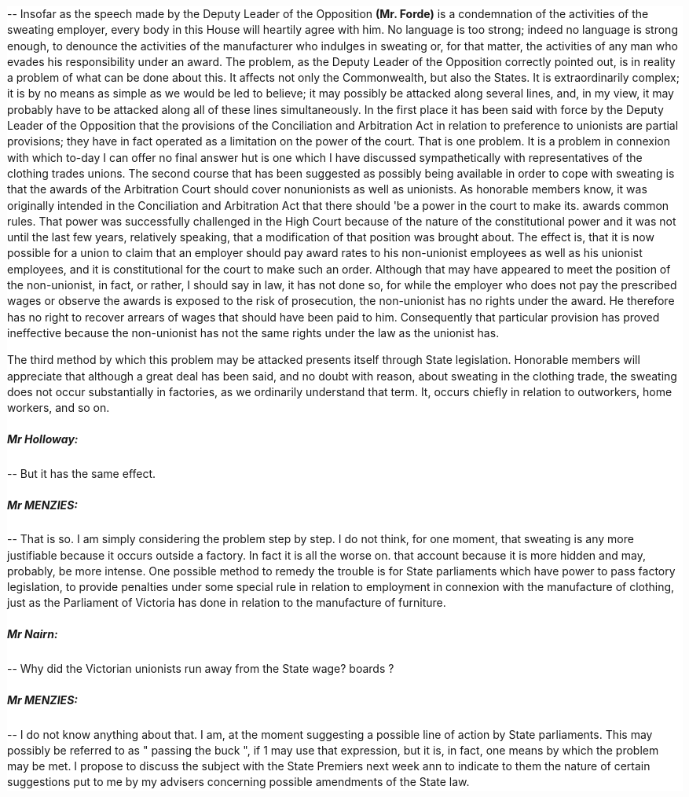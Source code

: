 -- Insofar as the speech made by the  Deputy  Leader of the Opposition  **(Mr. Forde)**  is a condemnation of the activities of the sweating employer, every body in this House will heartily agree with him. No language is too strong; indeed no language is strong enough, to denounce the activities of the manufacturer who indulges in sweating or, for that  matter, the activities of any  man who evades his responsibility under an award. The problem, as the Deputy Leader of the Opposition correctly pointed out, is in reality a problem of what can be done about this. It affects not only the Commonwealth, but also the States. It is extraordinarily complex; it is by no means as simple as we would be led to believe; it may possibly be attacked along several lines, and, in my view, it may probably have to be attacked along all of these lines simultaneously. In the first place it has been said with force by the Deputy Leader of the Opposition that the provisions of the Conciliation and Arbitration Act in relation to preference to unionists are partial provisions; they have in fact operated as a limitation on the power of the court. That is one problem. It is a problem in connexion with which to-day I can offer no final answer hut is one which I have discussed sympathetically with representatives of the clothing trades unions. The second course that has been suggested as possibly being available in order to cope with sweating is that the awards of the Arbitration Court should cover nonunionists as well as unionists. As honorable members know, it was originally intended in the Conciliation and Arbitration Act that there should 'be a power in the court to make its. awards common rules. That power was successfully challenged in the High Court because of the nature of the constitutional power and it was not until the last few years, relatively speaking, that a modification of that position was brought about. The effect is, that it is now possible for a union to claim that an employer should pay award rates to his non-unionist employees as well as his unionist employees, and it is constitutional for the court to make such an order. Although that may have appeared to meet the position of the non-unionist, in fact, or rather, I should say in law, it has not done so, for while the employer who does not pay the prescribed wages or observe the awards is exposed to the risk of prosecution, the non-unionist has no rights under the award. He therefore has no right to recover arrears of wages that should have been paid to him. Consequently that particular provision has proved ineffective because the non-unionist has not the same rights under the law as the unionist has. 

The third method by which this problem may be attacked presents itself through State legislation. Honorable members will appreciate that although a great deal has been said, and no doubt with reason, about sweating in the clothing trade, the sweating does not occur substantially in factories, as we ordinarily understand that term. It, occurs chiefly in relation to outworkers, home workers, and so on. 

##### Mr Holloway:

--  But it has the same effect. 

##### Mr MENZIES:

-- That is so. I am simply considering the problem step by step. I do not think, for one moment, that sweating is any more justifiable because it occurs outside a factory. In fact it is all the worse on. that account because it is more hidden and may, probably, be more intense. One possible method to remedy the trouble is for State parliaments which have power to pass factory legislation, to provide penalties under some special rule in relation to employment in connexion with the manufacture of clothing, just as the Parliament of Victoria has done in relation to the manufacture of furniture. 

##### Mr Nairn:

--  Why did the Victorian unionists run away from the State wage? boards ? 

##### Mr MENZIES:

-- I do not know anything about that. I am, at the moment suggesting a possible line of action by State parliaments. This may possibly be referred to as " passing the buck ", if 1 may use that expression, but it is, in fact, one means by which the problem may be met. I propose to discuss the subject with the State Premiers next week ann to indicate to them the nature of certain suggestions put to me by my advisers concerning possible amendments of the State law. 
